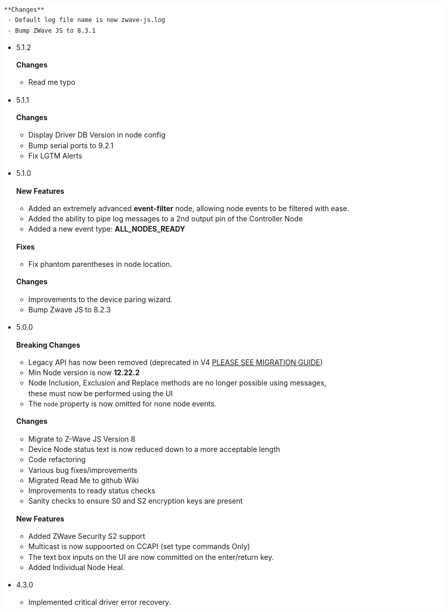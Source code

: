     **Changes**
     - Default log file name is now zwave-js.log
     - Bump ZWave JS to 8.3.1

  - 5.1.2

    **Changes**
     - Read me typo

  - 5.1.1  

    **Changes**
     - Display Driver DB Version in node config
     - Bump serial ports to 9.2.1 
     - Fix LGTM Alerts

  - 5.1.0  
  
     **New Features**
     - Added an extremely advanced **event-filter** node, allowing node events to be filtered with ease.
     - Added the ability to pipe log messages to a 2nd output pin of the Controller Node
     - Added a new event type: **ALL_NODES_READY** 

     **Fixes**
     - Fix phantom parentheses in node location.

     **Changes**
     - Improvements to the device paring wizard.
     - Bump Zwave JS to 8.2.3

   - 5.0.0

     **Breaking Changes**
     - Legacy API has now been removed (deprecated  in V4 [PLEASE SEE MIGRATION GUIDE](/APIChange.md))
     - Min Node version is now **12.22.2**
     - Node Inclusion, Exclusion and Replace methods are no longer possible using messages,  
       these must now be performed using the UI
     - The ```node``` property is now omitted for none node events.

     **Changes**
     - Migrate to Z-Wave JS Version 8
     - Device Node status text is now reduced down to a more acceptable length
     - Code refactoring
     - Various bug fixes/improvements
     - Migrated Read Me to github Wiki
     - Improvements to ready status checks
     - Sanity checks to ensure  S0 and S2 encryption keys are present

     **New Features**
     - Added ZWave Security S2 support
     - Multicast is now suppoorted on CCAPI (set type commands Only)
     - The text box inputs on the UI are now committed on the enter/return key.
     - Added Individual Node Heal. 

  - 4.3.0
    - Implemented critical driver error recovery.  
